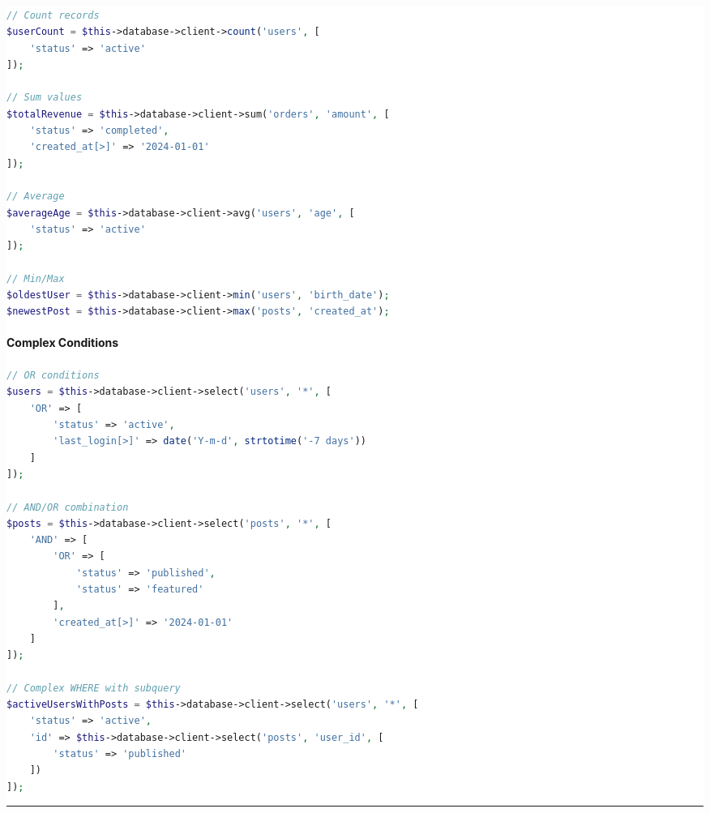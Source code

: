 ```php
// Count records
$userCount = $this->database->client->count('users', [
    'status' => 'active'
]);

// Sum values
$totalRevenue = $this->database->client->sum('orders', 'amount', [
    'status' => 'completed',
    'created_at[>]' => '2024-01-01'
]);

// Average
$averageAge = $this->database->client->avg('users', 'age', [
    'status' => 'active'
]);

// Min/Max
$oldestUser = $this->database->client->min('users', 'birth_date');
$newestPost = $this->database->client->max('posts', 'created_at');
```

#### Complex Conditions

```php
// OR conditions
$users = $this->database->client->select('users', '*', [
    'OR' => [
        'status' => 'active',
        'last_login[>]' => date('Y-m-d', strtotime('-7 days'))
    ]
]);

// AND/OR combination
$posts = $this->database->client->select('posts', '*', [
    'AND' => [
        'OR' => [
            'status' => 'published',
            'status' => 'featured'
        ],
        'created_at[>]' => '2024-01-01'
    ]
]);

// Complex WHERE with subquery
$activeUsersWithPosts = $this->database->client->select('users', '*', [
    'status' => 'active',
    'id' => $this->database->client->select('posts', 'user_id', [
        'status' => 'published'
    ])
]);
```

---